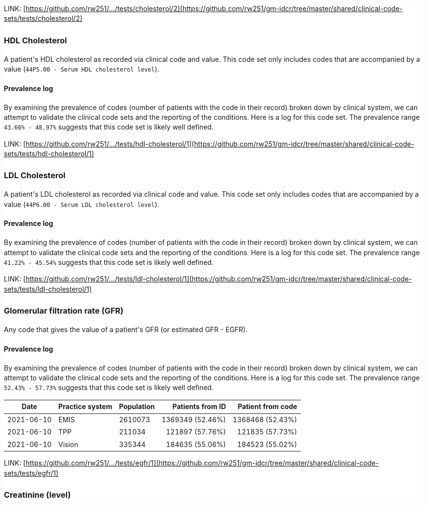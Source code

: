 LINK: [https://github.com/rw251/.../tests/cholesterol/2](https://github.com/rw251/gm-idcr/tree/master/shared/clinical-code-sets/tests/cholesterol/2)

### HDL Cholesterol

A patient's HDL cholesterol as recorded via clinical code and value. This code set only includes codes that are accompanied by a value (`44P5.00 - Serum HDL cholesterol level`).
#### Prevalence log

By examining the prevalence of codes (number of patients with the code in their record) broken down by clinical system, we can attempt to validate the clinical code sets and the reporting of the conditions. Here is a log for this code set. The prevalence range `43.66% - 48.97%` suggests that this code set is likely well defined.


LINK: [https://github.com/rw251/.../tests/hdl-cholesterol/1](https://github.com/rw251/gm-idcr/tree/master/shared/clinical-code-sets/tests/hdl-cholesterol/1)

### LDL Cholesterol

A patient's LDL cholesterol as recorded via clinical code and value. This code set only includes codes that are accompanied by a value (`44P6.00 - Serum LDL cholesterol level`).
#### Prevalence log

By examining the prevalence of codes (number of patients with the code in their record) broken down by clinical system, we can attempt to validate the clinical code sets and the reporting of the conditions. Here is a log for this code set. The prevalence range `41.22% - 45.54%` suggests that this code set is likely well defined.


LINK: [https://github.com/rw251/.../tests/ldl-cholesterol/1](https://github.com/rw251/gm-idcr/tree/master/shared/clinical-code-sets/tests/ldl-cholesterol/1)

### Glomerular filtration rate (GFR)

Any code that gives the value of a patient's GFR (or estimated GFR - EGFR).
#### Prevalence log

By examining the prevalence of codes (number of patients with the code in their record) broken down by clinical system, we can attempt to validate the clinical code sets and the reporting of the conditions. Here is a log for this code set. The prevalence range `52.43% - 57.73%` suggests that this code set is likely well defined.

| Date       | Practice system | Population | Patients from ID | Patient from code |
| ---------- | --------------- | ---------- | ---------------: | ----------------: |
| 2021-06-10 | EMIS            | 2610073    | 1369349 (52.46%) |  1368468 (52.43%) |
| 2021-06-10 | TPP             | 211034     |  121897 (57.76%) |   121835 (57.73%) |
| 2021-06-10 | Vision          | 335344     |  184635 (55.06%) |   184523 (55.02%) |

LINK: [https://github.com/rw251/.../tests/egfr/1](https://github.com/rw251/gm-idcr/tree/master/shared/clinical-code-sets/tests/egfr/1)

### Creatinine (level)
